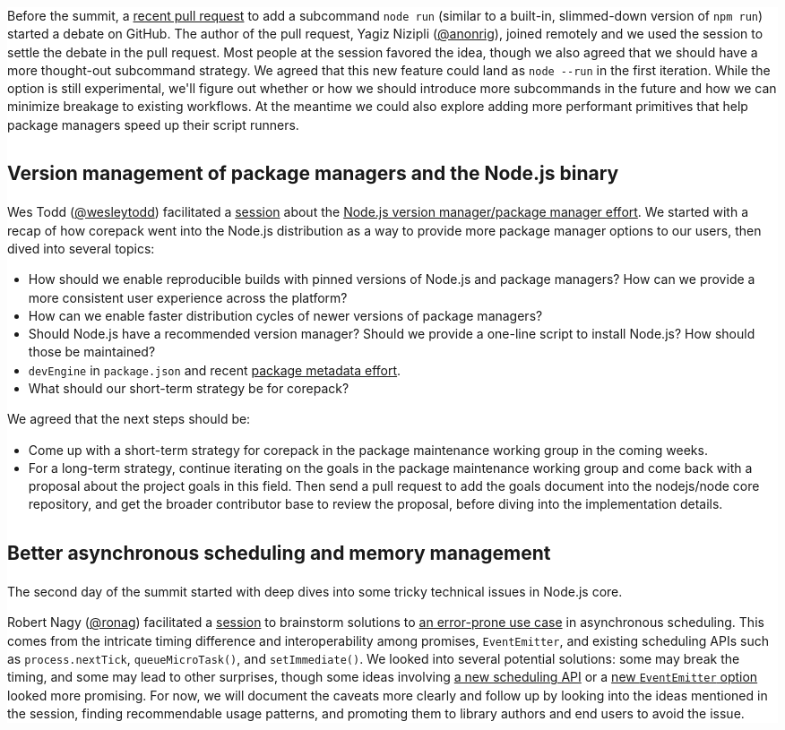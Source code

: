 Before the summit, a [recent pull request](https://github.com/nodejs/node/pull/52190) to add a subcommand `node run` (similar to a built-in, slimmed-down version of `npm run`) started a debate on GitHub. The author of the pull request, Yagiz Nizipli ([@anonrig](https://github.com/anonrig)), joined remotely and we used the session to settle the debate in the pull request. Most people at the session favored the idea, though we also agreed that we should have a more thought-out subcommand strategy. We agreed that this new feature could land as `node --run` in the first iteration. While the option is still experimental, we'll figure out whether or how we should introduce more subcommands in the future and how we can minimize breakage to existing workflows. At the meantime we could also explore adding more performant primitives that help package managers speed up their script runners.

## Version management of package managers and the Node.js binary

Wes Todd ([@wesleytodd](https://github.com/wesleytodd)) facilitated a [session](https://github.com/openjs-foundation/summit/issues/400) about the [Node.js version manager/package manager effort](https://github.com/nodejs/package-maintenance/issues/591). We started with a recap of how corepack went into the Node.js distribution as a way to provide more package manager options to our users, then dived into several topics:

- How should we enable reproducible builds with pinned versions of Node.js and package managers? How can we provide a more consistent user experience across the platform?
- How can we enable faster distribution cycles of newer versions of package managers?
- Should Node.js have a recommended version manager? Should we provide a one-line script to install Node.js? How should those be maintained?
- `devEngine` in `package.json` and recent [package metadata effort](https://github.com/openjs-foundation/package-metadata-interoperability-collab-space).
- What should our short-term strategy be for corepack?

We agreed that the next steps should be:

- Come up with a short-term strategy for corepack in the package maintenance working group in the coming weeks.
- For a long-term strategy, continue iterating on the goals in the package maintenance working group and come back with a proposal about the project goals in this field. Then send a pull request to add the goals document into the nodejs/node core repository, and get the broader contributor base to review the proposal, before diving into the implementation details.

## Better asynchronous scheduling and memory management

The second day of the summit started with deep dives into some tricky technical issues in Node.js core.

Robert Nagy ([@ronag](https://github.com/ronag)) facilitated a [session](https://github.com/openjs-foundation/summit/issues/392) to brainstorm solutions to [an error-prone use case](https://github.com/nodejs/node/issues/51156) in asynchronous scheduling. This comes from the intricate timing difference and interoperability among promises, `EventEmitter`, and existing scheduling APIs such as `process.nextTick`, `queueMicroTask()`, and `setImmediate()`. We looked into several potential solutions: some may break the timing, and some may lead to other surprises, though some ideas involving [a new scheduling API](https://github.com/nodejs/node/pull/51471) or a [new `EventEmitter` option](https://github.com/openjs-foundation/summit/issues/392#issuecomment-2037511747) looked more promising. For now, we will document the caveats more clearly and follow up by looking into the ideas mentioned in the session, finding recommendable usage patterns, and promoting them to library authors and end users to avoid the issue.
